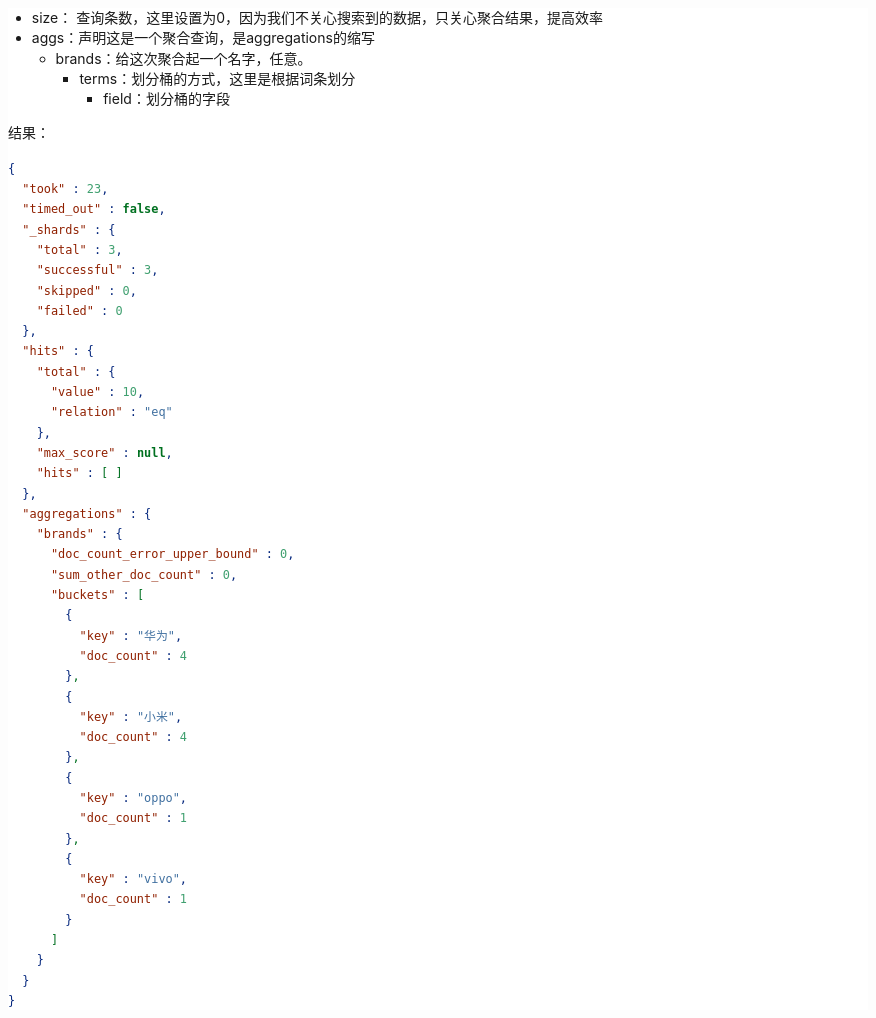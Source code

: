 - size： 查询条数，这里设置为0，因为我们不关心搜索到的数据，只关心聚合结果，提高效率
- aggs：声明这是一个聚合查询，是aggregations的缩写
  - brands：给这次聚合起一个名字，任意。
    - terms：划分桶的方式，这里是根据词条划分
      - field：划分桶的字段

结果：

```json
{
  "took" : 23,
  "timed_out" : false,
  "_shards" : {
    "total" : 3,
    "successful" : 3,
    "skipped" : 0,
    "failed" : 0
  },
  "hits" : {
    "total" : {
      "value" : 10,
      "relation" : "eq"
    },
    "max_score" : null,
    "hits" : [ ]
  },
  "aggregations" : {
    "brands" : {
      "doc_count_error_upper_bound" : 0,
      "sum_other_doc_count" : 0,
      "buckets" : [
        {
          "key" : "华为",
          "doc_count" : 4
        },
        {
          "key" : "小米",
          "doc_count" : 4
        },
        {
          "key" : "oppo",
          "doc_count" : 1
        },
        {
          "key" : "vivo",
          "doc_count" : 1
        }
      ]
    }
  }
}
```
